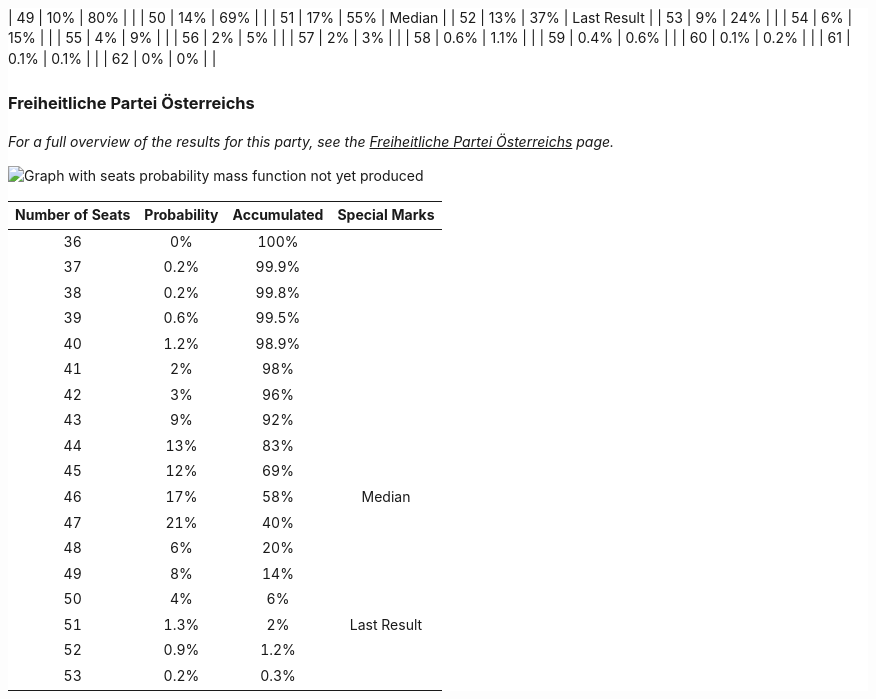 | 49 | 10% | 80% |  |
| 50 | 14% | 69% |  |
| 51 | 17% | 55% | Median |
| 52 | 13% | 37% | Last Result |
| 53 | 9% | 24% |  |
| 54 | 6% | 15% |  |
| 55 | 4% | 9% |  |
| 56 | 2% | 5% |  |
| 57 | 2% | 3% |  |
| 58 | 0.6% | 1.1% |  |
| 59 | 0.4% | 0.6% |  |
| 60 | 0.1% | 0.2% |  |
| 61 | 0.1% | 0.1% |  |
| 62 | 0% | 0% |  |

### Freiheitliche Partei Österreichs

*For a full overview of the results for this party, see the [Freiheitliche Partei Österreichs](party-freiheitlicheparteiösterreichs.html) page.*

![Graph with seats probability mass function not yet produced](2019-03-07-UniqueResearch-seats-pmf-freiheitlicheparteiösterreichs.png "Seats Probability Mass Function")

| Number of Seats | Probability | Accumulated | Special Marks |
|:---------------:|:-----------:|:-----------:|:-------------:|
| 36 | 0% | 100% |  |
| 37 | 0.2% | 99.9% |  |
| 38 | 0.2% | 99.8% |  |
| 39 | 0.6% | 99.5% |  |
| 40 | 1.2% | 98.9% |  |
| 41 | 2% | 98% |  |
| 42 | 3% | 96% |  |
| 43 | 9% | 92% |  |
| 44 | 13% | 83% |  |
| 45 | 12% | 69% |  |
| 46 | 17% | 58% | Median |
| 47 | 21% | 40% |  |
| 48 | 6% | 20% |  |
| 49 | 8% | 14% |  |
| 50 | 4% | 6% |  |
| 51 | 1.3% | 2% | Last Result |
| 52 | 0.9% | 1.2% |  |
| 53 | 0.2% | 0.3% |  |